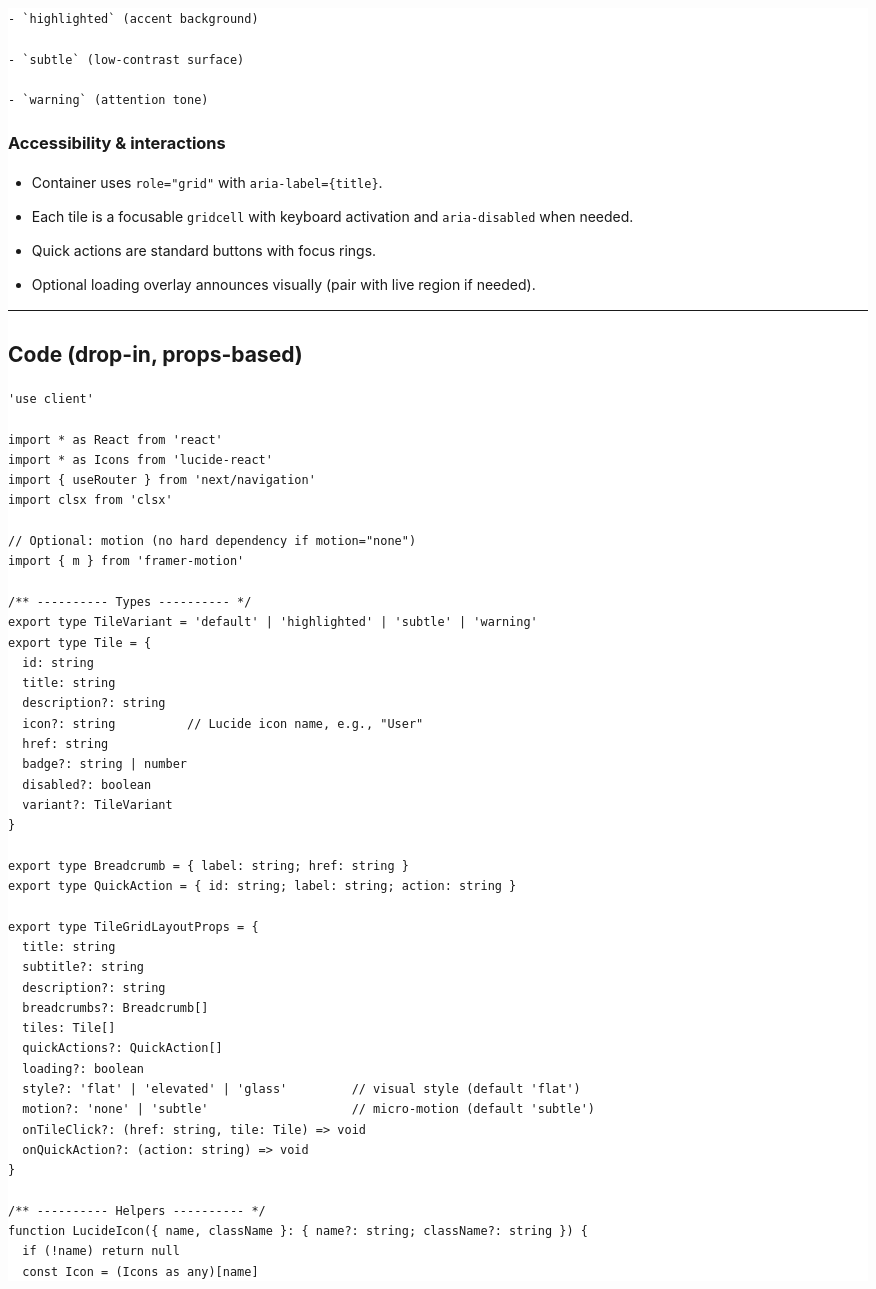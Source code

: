     - `highlighted` (accent background)
        
    - `subtle` (low-contrast surface)
        
    - `warning` (attention tone)
        

### Accessibility & interactions

- Container uses `role="grid"` with `aria-label={title}`.
    
- Each tile is a focusable `gridcell` with keyboard activation and `aria-disabled` when needed.
    
- Quick actions are standard buttons with focus rings.
    
- Optional loading overlay announces visually (pair with live region if needed).
    

---

## Code (drop-in, props-based)

```tsx
'use client'

import * as React from 'react'
import * as Icons from 'lucide-react'
import { useRouter } from 'next/navigation'
import clsx from 'clsx'

// Optional: motion (no hard dependency if motion="none")
import { m } from 'framer-motion'

/** ---------- Types ---------- */
export type TileVariant = 'default' | 'highlighted' | 'subtle' | 'warning'
export type Tile = {
  id: string
  title: string
  description?: string
  icon?: string          // Lucide icon name, e.g., "User"
  href: string
  badge?: string | number
  disabled?: boolean
  variant?: TileVariant
}

export type Breadcrumb = { label: string; href: string }
export type QuickAction = { id: string; label: string; action: string }

export type TileGridLayoutProps = {
  title: string
  subtitle?: string
  description?: string
  breadcrumbs?: Breadcrumb[]
  tiles: Tile[]
  quickActions?: QuickAction[]
  loading?: boolean
  style?: 'flat' | 'elevated' | 'glass'         // visual style (default 'flat')
  motion?: 'none' | 'subtle'                    // micro-motion (default 'subtle')
  onTileClick?: (href: string, tile: Tile) => void
  onQuickAction?: (action: string) => void
}

/** ---------- Helpers ---------- */
function LucideIcon({ name, className }: { name?: string; className?: string }) {
  if (!name) return null
  const Icon = (Icons as any)[name]
```